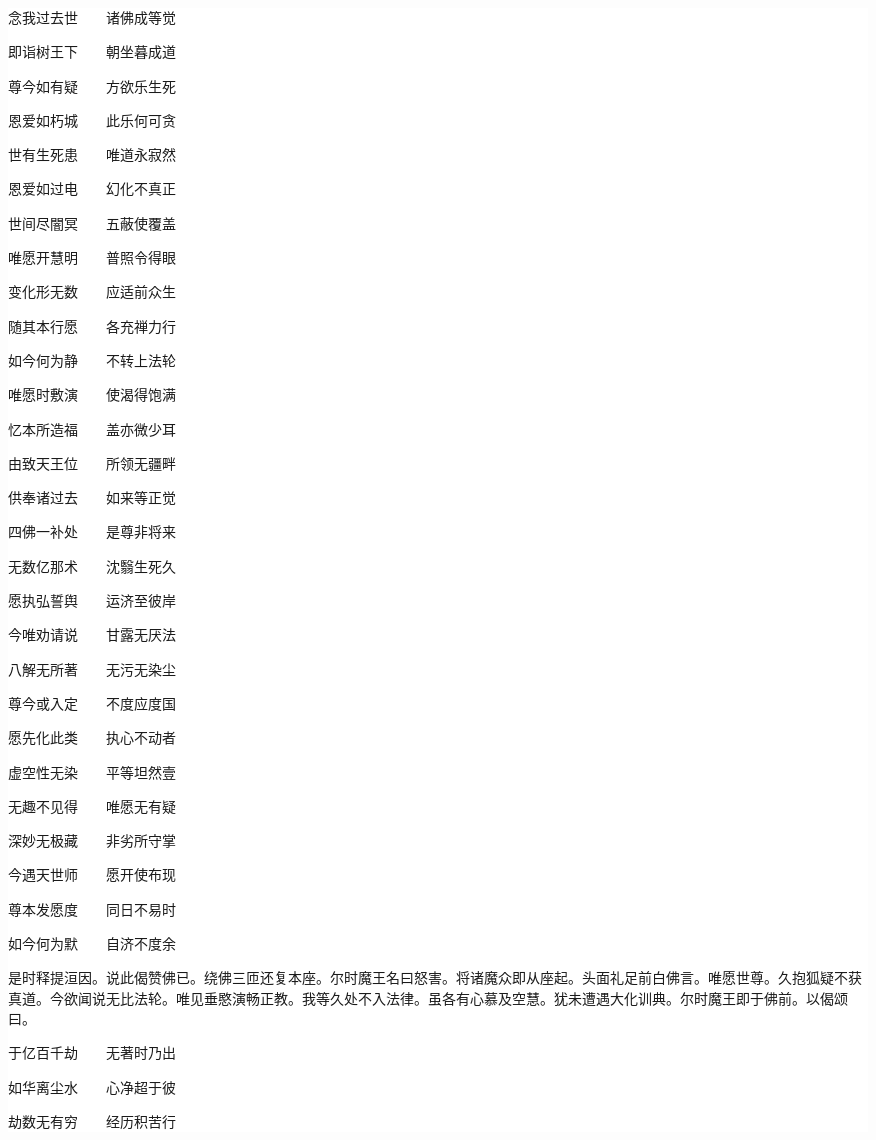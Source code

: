 念我过去世　　诸佛成等觉  

即诣树王下　　朝坐暮成道  

尊今如有疑　　方欲乐生死  

恩爱如朽城　　此乐何可贪  

世有生死患　　唯道永寂然  

恩爱如过电　　幻化不真正  

世间尽闇冥　　五蔽使覆盖  

唯愿开慧明　　普照令得眼  

变化形无数　　应适前众生  

随其本行愿　　各充禅力行  

如今何为静　　不转上法轮  

唯愿时敷演　　使渴得饱满  

忆本所造福　　盖亦微少耳  

由致天王位　　所领无疆畔  

供奉诸过去　　如来等正觉  

四佛一补处　　是尊非将来  

无数亿那术　　沈翳生死久  

愿执弘誓舆　　运济至彼岸  

今唯劝请说　　甘露无厌法  

八解无所著　　无污无染尘  

尊今或入定　　不度应度国  

愿先化此类　　执心不动者  

虚空性无染　　平等坦然壹  

无趣不见得　　唯愿无有疑  

深妙无极藏　　非劣所守掌  

今遇天世师　　愿开使布现  

尊本发愿度　　同日不易时  

如今何为默　　自济不度余  

是时释提洹因。说此偈赞佛已。绕佛三匝还复本座。尔时魔王名曰怒害。将诸魔众即从座起。头面礼足前白佛言。唯愿世尊。久抱狐疑不获真道。今欲闻说无比法轮。唯见垂愍演畅正教。我等久处不入法律。虽各有心慕及空慧。犹未遭遇大化训典。尔时魔王即于佛前。以偈颂曰。  

于亿百千劫　　无著时乃出  

如华离尘水　　心净超于彼  

劫数无有穷　　经历积苦行  
